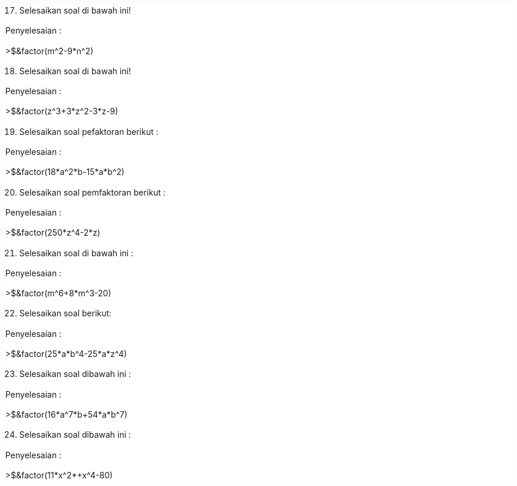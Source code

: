 
17. Selesaikan soal di bawah ini!


Penyelesaian :


\>$&factor(m^2-9\*n^2)


18. Selesaikan soal di bawah ini!


Penyelesaian :


\>$&factor(z^3+3\*z^2-3\*z-9)


19. Selesaikan soal pefaktoran berikut :


Penyelesaian :


\>$&factor(18\*a^2\*b-15\*a\*b^2)


20. Selesaikan soal pemfaktoran berikut :


Penyelesaian :


\>$&factor(250\*z^4-2\*z)


21. Selesaikan soal di bawah ini :


Penyelesaian :


\>$&factor(m^6+8\*m^3-20)


22. Selesaikan soal berikut:


Penyelesaian :


\>$&factor(25\*a\*b^4-25\*a\*z^4)


23. Selesaikan soal dibawah ini :


Penyelesaian :


\>$&factor(16\*a^7\*b+54\*a\*b^7)


24. Selesaikan soal dibawah ini :


Penyelesaian :


\>$&factor(11\*x^2\*+x^4-80)

